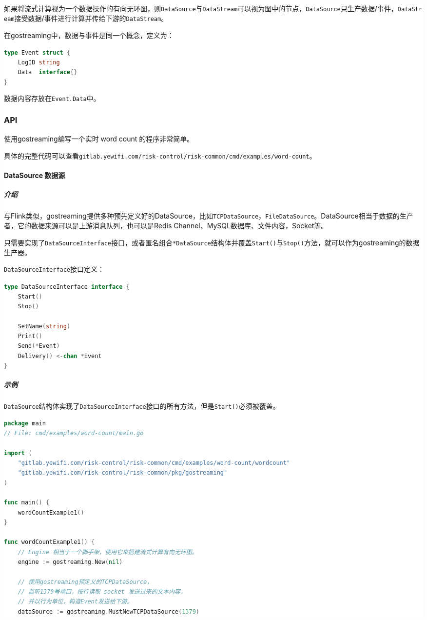 如果将流式计算视为一个数据操作的有向无环图，则`DataSource`与`DataStream`可以视为图中的节点，`DataSource`只生产数据/事件，`DataStream`接受数据/事件进行计算并传给下游的`DataStream`。

在gostreaming中，数据与事件是同一个概念，定义为：
```go
type Event struct {
	LogID string
	Data  interface{}
}
```
数据内容存放在`Event.Data`中。

### API

使用gostreaming编写一个实时 word count 的程序非常简单。


具体的完整代码可以查看`gitlab.yewifi.com/risk-control/risk-common/cmd/examples/word-count`。


#### DataSource 数据源

##### 介绍

与Flink类似，gostreaming提供多种预先定义好的DataSource，比如`TCPDataSource`，`FileDataSource`。DataSource相当于数据的生产者，它的数据来源可以是上游消息队列，也可以是Redis Channel、MySQL数据库、文件内容，Socket等。

只需要实现了`DataSourceInterface`接口，或者匿名组合`*DataSource`结构体并覆盖`Start()`与`Stop()`方法，就可以作为gostreaming的数据生产器。

`DataSourceInterface`接口定义：
```go
type DataSourceInterface interface {
	Start()
	Stop()

	SetName(string)
	Print()
	Send(*Event)
	Delivery() <-chan *Event
}

```


##### 示例

`DataSource`结构体实现了`DataSourceInterface`接口的所有方法，但是`Start()`必须被覆盖。


```go
package main
// File: cmd/examples/word-count/main.go

import (
	"gitlab.yewifi.com/risk-control/risk-common/cmd/examples/word-count/wordcount"
	"gitlab.yewifi.com/risk-control/risk-common/pkg/gostreaming"
)

func main() {
	wordCountExample1()
}

func wordCountExample1() {
	// Engine 相当于一个脚手架，使用它来搭建流式计算有向无环图。
	engine := gostreaming.New(nil)

	// 使用gostreaming预定义的TCPDataSource，
	// 监听1379号端口，按行读取 socket 发送过来的文本内容，
	// 并以行为单位，构造Event发送给下游。
	dataSource := gostreaming.MustNewTCPDataSource(1379)
```